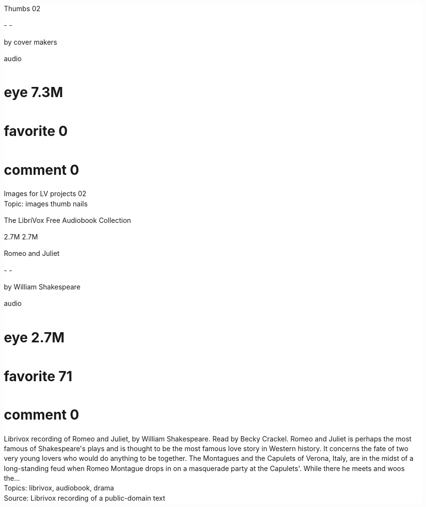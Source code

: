 [](/details/thumbs_02 "Thumbs 02")

Thumbs 02

\- -

<span class="hidden-lists">by</span> <span class="byv" title="cover makers">cover makers</span>

<span class="iconochive-audio" aria-hidden="true"></span><span class="sr-only">audio</span>

<span class="iconochive-eye" aria-hidden="true"></span><span class="sr-only">eye</span> 7.3<span class="small">M</span>
=======================================================================================================================

<span class="iconochive-favorite" aria-hidden="true"></span><span class="sr-only">favorite</span> 0
===================================================================================================

<span class="iconochive-comment" aria-hidden="true"></span><span class="sr-only">comment</span> 0
=================================================================================================

Images for LV projects 02  
Topic: images thumb nails  

<a href="/details/librivoxaudio" class="stealth"></a>

The LibriVox Free Audiobook Collection

2.7<span class="small">M</span> 2.7M

[](/details/romeo_and_juliet_librivox "Romeo and Juliet")

Romeo and Juliet

\- -

<span class="hidden-lists">by</span> <span class="byv" title="William Shakespeare">William Shakespeare</span>

<span class="iconochive-audio" aria-hidden="true"></span><span class="sr-only">audio</span>

<span class="iconochive-eye" aria-hidden="true"></span><span class="sr-only">eye</span> 2.7<span class="small">M</span>
=======================================================================================================================

<span class="iconochive-favorite" aria-hidden="true"></span><span class="sr-only">favorite</span> 71
====================================================================================================

<span class="iconochive-comment" aria-hidden="true"></span><span class="sr-only">comment</span> 0
=================================================================================================

Librivox recording of Romeo and Juliet, by William Shakespeare. Read by Becky Crackel. Romeo and Juliet is perhaps the most famous of Shakespeare's plays and is thought to be the most famous love story in Western history. It concerns the fate of two very young lovers who would do anything to be together. The Montagues and the Capulets of Verona, Italy, are in the midst of a long-standing feud when Romeo Montague drops in on a masquerade party at the Capulets'. While there he meets and woos the...  
Topics: librivox, audiobook, drama  
Source: Librivox recording of a public-domain text  
